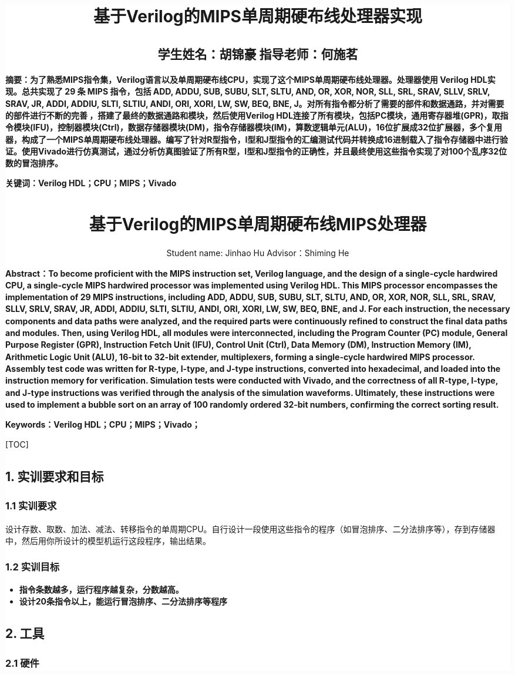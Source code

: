 <center><h1>基于Verilog的MIPS单周期硬布线处理器实现</h1></center>

<center><h2>学生姓名：胡锦豪        指导老师：何施茗</h2></center>

**摘要：为了熟悉MIPS指令集，Verilog语言以及单周期硬布线CPU，实现了这个MIPS单周期硬布线处理器。处理器使用 Verilog HDL实现。总共实现了 29 条 MIPS 指令，包括 ADD, ADDU, SUB, SUBU, SLT, SLTU, AND, OR, XOR, NOR, SLL, SRL, SRAV, SLLV, SRLV, SRAV, JR, ADDI, ADDIU, SLTI, SLTIU, ANDI, ORI, XORI, LW, SW, BEQ, BNE, J。对所有指令都分析了需要的部件和数据通路，并对需要的部件进行不断的完善 ，搭建了最终的数据通路和模块，然后使用Verilog HDL连接了所有模块，包括PC模块，通用寄存器堆(GPR)，取指令模块(IFU)，控制器模块(Ctrl)，数据存储器模块(DM)，指令存储器模块(IM)，算数逻辑单元(ALU)，16位扩展成32位扩展器，多个复用器，构成了一个MIPS单周期硬布线处理器。编写了针对R型指令，I型和J型指令的汇编测试代码并转换成16进制载入了指令存储器中进行验证。使用Vivado进行仿真测试，通过分析仿真图验证了所有R型，I型和J型指令的正确性，并且最终使用这些指令实现了对100个乱序32位数的冒泡排序。** 

**关键词：Verilog HDL；CPU；MIPS；Vivado**

<center><h1>
    基于Verilog的MIPS单周期硬布线MIPS处理器
    </h1></center>

<center>Student name: Jinhao Hu   Advisor：Shiming He</center>

**Abstract：To become proficient with the MIPS instruction set, Verilog language, and the design of a single-cycle hardwired CPU, a single-cycle MIPS hardwired processor was implemented using Verilog HDL. This MIPS processor encompasses the implementation of 29 MIPS instructions, including ADD, ADDU, SUB, SUBU, SLT, SLTU, AND, OR, XOR, NOR, SLL, SRL, SRAV, SLLV, SRLV, SRAV, JR, ADDI, ADDIU, SLTI, SLTIU, ANDI, ORI, XORI, LW, SW, BEQ, BNE, and J. For each instruction, the necessary components and data paths were analyzed, and the required parts were continuously refined to construct the final data paths and modules. Then, using Verilog HDL, all modules were interconnected, including the Program Counter (PC) module, General Purpose Register (GPR), Instruction Fetch Unit (IFU), Control Unit (Ctrl), Data Memory (DM), Instruction Memory (IM), Arithmetic Logic Unit (ALU), 16-bit to 32-bit extender, multiplexers, forming a single-cycle hardwired MIPS processor. Assembly test code was written for R-type, I-type, and J-type instructions, converted into hexadecimal, and loaded into the instruction memory for verification. Simulation tests were conducted with Vivado, and the correctness of all R-type, I-type, and J-type instructions was verified through the analysis of the simulation waveforms. Ultimately, these instructions were used to implement a bubble sort on an array of 100 randomly ordered 32-bit numbers, confirming the correct sorting result.**

**Keywords：Verilog HDL；CPU；MIPS；Vivado；**

[TOC]

## 1. 实训要求和目标

### 1.1 实训要求

设计存数、取数、加法、减法、转移指令的单周期CPU。自行设计一段使用这些指令的程序（如冒泡排序、二分法排序等），存到存储器中，然后用你所设计的模型机运行这段程序，输出结果。

### 1.2 实训目标

- **指令条数越多，运行程序越复杂，分数越高。**
- **设计20条指令以上，能运行冒泡排序、二分法排序等程序**

## 2. 工具

### 2.1 硬件
